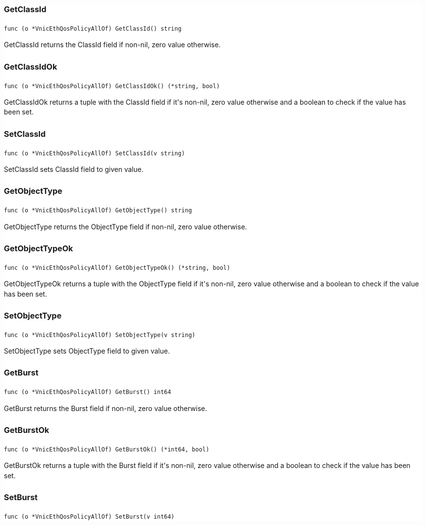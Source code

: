 ### GetClassId

`func (o *VnicEthQosPolicyAllOf) GetClassId() string`

GetClassId returns the ClassId field if non-nil, zero value otherwise.

### GetClassIdOk

`func (o *VnicEthQosPolicyAllOf) GetClassIdOk() (*string, bool)`

GetClassIdOk returns a tuple with the ClassId field if it's non-nil, zero value otherwise
and a boolean to check if the value has been set.

### SetClassId

`func (o *VnicEthQosPolicyAllOf) SetClassId(v string)`

SetClassId sets ClassId field to given value.


### GetObjectType

`func (o *VnicEthQosPolicyAllOf) GetObjectType() string`

GetObjectType returns the ObjectType field if non-nil, zero value otherwise.

### GetObjectTypeOk

`func (o *VnicEthQosPolicyAllOf) GetObjectTypeOk() (*string, bool)`

GetObjectTypeOk returns a tuple with the ObjectType field if it's non-nil, zero value otherwise
and a boolean to check if the value has been set.

### SetObjectType

`func (o *VnicEthQosPolicyAllOf) SetObjectType(v string)`

SetObjectType sets ObjectType field to given value.


### GetBurst

`func (o *VnicEthQosPolicyAllOf) GetBurst() int64`

GetBurst returns the Burst field if non-nil, zero value otherwise.

### GetBurstOk

`func (o *VnicEthQosPolicyAllOf) GetBurstOk() (*int64, bool)`

GetBurstOk returns a tuple with the Burst field if it's non-nil, zero value otherwise
and a boolean to check if the value has been set.

### SetBurst

`func (o *VnicEthQosPolicyAllOf) SetBurst(v int64)`
